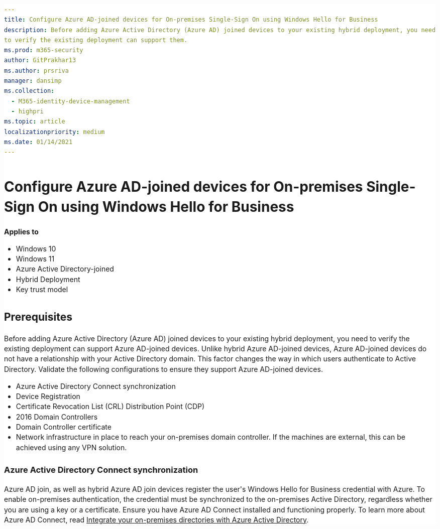 ```yaml
---
title: Configure Azure AD-joined devices for On-premises Single-Sign On using Windows Hello for Business
description: Before adding Azure Active Directory (Azure AD) joined devices to your existing hybrid deployment, you need to verify the existing deployment can support them.
ms.prod: m365-security
author: GitPrakhar13
ms.author: prsriva
manager: dansimp
ms.collection:
  - M365-identity-device-management
  - highpri
ms.topic: article
localizationpriority: medium
ms.date: 01/14/2021
---
```

# Configure Azure AD-joined devices for On-premises Single-Sign On using Windows Hello for Business

**Applies to**

- Windows 10
- Windows 11
- Azure Active Directory-joined
- Hybrid Deployment
- Key trust model

## Prerequisites

Before adding Azure Active Directory (Azure AD) joined devices to your existing hybrid deployment, you need to verify the existing deployment can support Azure AD-joined devices.  Unlike hybrid Azure AD-joined devices, Azure AD-joined devices do not have a relationship with your Active Directory domain.  This factor changes the way in which users authenticate to Active Directory.  Validate the following configurations to ensure they support Azure AD-joined devices.

- Azure Active Directory Connect synchronization
- Device Registration
- Certificate Revocation List (CRL) Distribution Point (CDP)
- 2016 Domain Controllers
- Domain Controller certificate
- Network infrastructure in place to reach your on-premises domain controller. If the machines are external, this can be achieved using any VPN solution.

### Azure Active Directory Connect synchronization
Azure AD join, as well as hybrid Azure AD join devices register the user's Windows Hello for Business credential with Azure.  To enable on-premises authentication, the credential must be synchronized to the on-premises Active Directory, regardless whether you are using a key or a certificate.  Ensure you have Azure AD Connect installed and functioning properly.  To learn more about Azure AD Connect, read [Integrate your on-premises directories with Azure Active Directory](/azure/active-directory/connect/active-directory-aadconnect).
